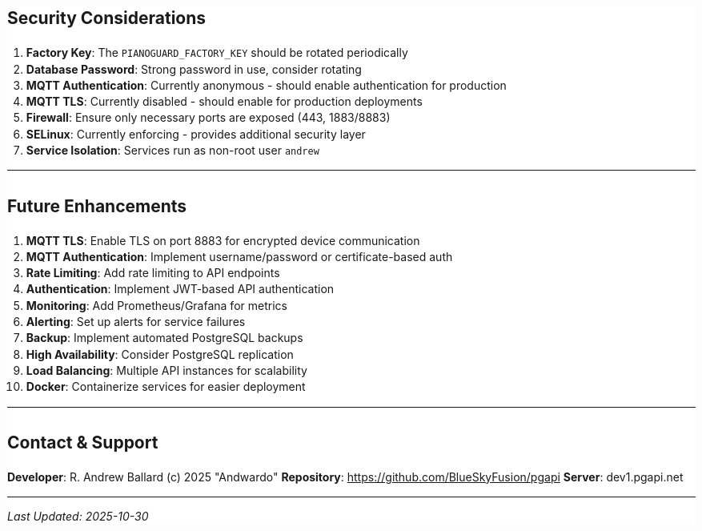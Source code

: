 
## Security Considerations

1. **Factory Key**: The `PIANOGUARD_FACTORY_KEY` should be rotated periodically
2. **Database Password**: Strong password in use, consider rotating
3. **MQTT Authentication**: Currently anonymous - should enable authentication for production
4. **MQTT TLS**: Currently disabled - should enable for production deployments
5. **Firewall**: Ensure only necessary ports are exposed (443, 1883/8883)
6. **SELinux**: Currently enforcing - provides additional security layer
7. **Service Isolation**: Services run as non-root user `andrew`

---

## Future Enhancements

1. **MQTT TLS**: Enable TLS on port 8883 for encrypted device communication
2. **MQTT Authentication**: Implement username/password or certificate-based auth
3. **Rate Limiting**: Add rate limiting to API endpoints
4. **Authentication**: Implement JWT-based API authentication
5. **Monitoring**: Add Prometheus/Grafana for metrics
6. **Alerting**: Set up alerts for service failures
7. **Backup**: Implement automated PostgreSQL backups
8. **High Availability**: Consider PostgreSQL replication
9. **Load Balancing**: Multiple API instances for scalability
10. **Docker**: Containerize services for easier deployment

---

## Contact & Support

**Developer**: R. Andrew Ballard (c) 2025 "Andwardo"
**Repository**: https://github.com/BlueSkyFusion/pgapi
**Server**: dev1.pgapi.net

---

*Last Updated: 2025-10-30*
